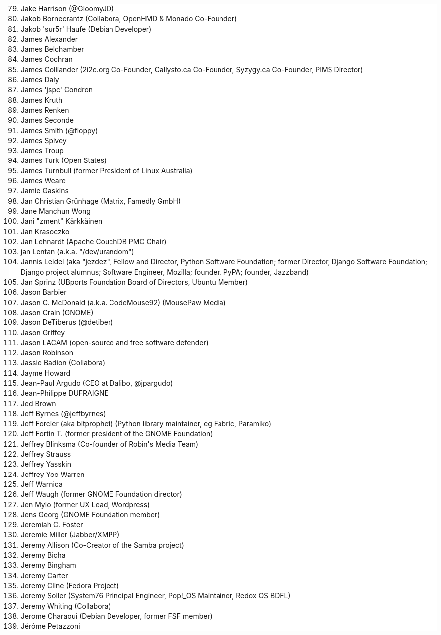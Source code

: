 79. Jake Harrison (@GloomyJD)
80. Jakob Bornecrantz (Collabora, OpenHMD & Monado Co-Founder)
81. Jakob 'sur5r' Haufe (Debian Developer)
82. James Alexander
83. James Belchamber
84. James Cochran
85. James Colliander (2i2c.org Co-Founder, Callysto.ca Co-Founder, Syzygy.ca Co-Founder, PIMS Director)
86. James Daly
87. James 'jspc' Condron
88. James Kruth
89. James Renken
90. James Seconde
91. James Smith (@floppy)
92. James Spivey
93. James Troup
94. James Turk (Open States)
95. James Turnbull (former President of Linux Australia)
96. James Weare
97. Jamie Gaskins
98. Jan Christian Grünhage (Matrix, Famedly GmbH)
99. Jane Manchun Wong
100. Jani "zment" Kärkkäinen
101. Jan Krasoczko
102. Jan Lehnardt (Apache CouchDB PMC Chair)
103. jan Lentan (a.k.a. "/dev/urandom")
104. Jannis Leidel (aka "jezdez", Fellow and Director, Python Software Foundation; former Director, Django Software Foundation; Django project alumnus; Software Engineer, Mozilla; founder, PyPA; founder, Jazzband)
105. Jan Sprinz (UBports Foundation Board of Directors, Ubuntu Member)
106. Jason Barbier
107. Jason C. McDonald (a.k.a. CodeMouse92) (MousePaw Media)
108. Jason Crain (GNOME)
109. Jason DeTiberus (@detiber)
110. Jason Griffey
111. Jason LACAM (open-source and free software defender)
112. Jason Robinson
113. Jassie Badion (Collabora)
114. Jayme Howard
115. Jean-Paul Argudo (CEO at Dalibo, @jpargudo)
116. Jean-Philippe DUFRAIGNE
117. Jed Brown
118. Jeff Byrnes (@jeffbyrnes)
119. Jeff Forcier (aka bitprophet) (Python library maintainer, eg Fabric, Paramiko)
120. Jeff Fortin T. (former president of the GNOME Foundation)
121. Jeffrey Blinksma (Co-founder of Robin's Media Team)
122. Jeffrey Strauss
123. Jeffrey Yasskin
124. Jeffrey Yoo Warren
125. Jeff Warnica
126. Jeff Waugh (former GNOME Foundation director)
127. Jen Mylo (former UX Lead, Wordpress)
128. Jens Georg (GNOME Foundation member)
129. Jeremiah C. Foster
130. Jeremie Miller (Jabber/XMPP)
131. Jeremy Allison (Co-Creator of the Samba project)
132. Jeremy Bicha
133. Jeremy Bingham
134. Jeremy Carter
135. Jeremy Cline (Fedora Project)
136. Jeremy Soller (System76 Principal Engineer, Pop!\_OS Maintainer, Redox OS BDFL)
137. Jeremy Whiting (Collabora)
138. Jerome Charaoui (Debian Developer, former FSF member)
139. Jérôme Petazzoni